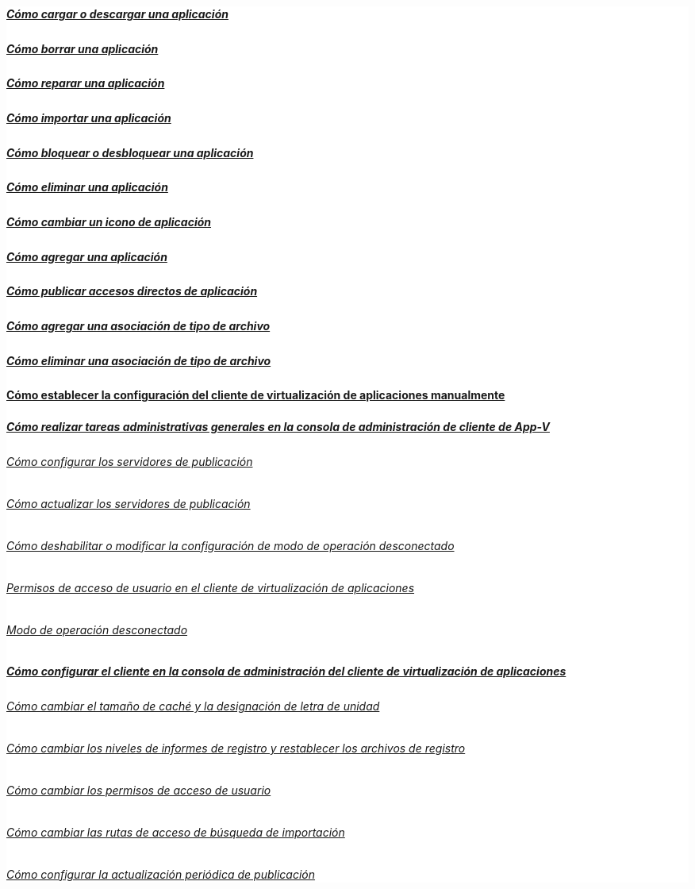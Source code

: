 ##### [Cómo cargar o descargar una aplicación](how-to-load-or-unload-an-application.md)
##### [Cómo borrar una aplicación](how-to-clear-an-application.md)
##### [Cómo reparar una aplicación](how-to-repair-an-application.md)
##### [Cómo importar una aplicación](how-to-import-an-application.md)
##### [Cómo bloquear o desbloquear una aplicación](how-to-lock-or-unlock-an-application.md)
##### [Cómo eliminar una aplicación](how-to-delete-an-application.md)
##### [Cómo cambiar un icono de aplicación](how-to-change-an-application-icon.md)
##### [Cómo agregar una aplicación](how-to-add-an-application.md)
##### [Cómo publicar accesos directos de aplicación](how-to-publish-application-shortcuts.md)
##### [Cómo agregar una asociación de tipo de archivo](how-to-add-a-file-type-association.md)
##### [Cómo eliminar una asociación de tipo de archivo](how-to-delete-a-file-type-association.md)
#### [Cómo establecer la configuración del cliente de virtualización de aplicaciones manualmente](how-to-configure-the-application-virtualization-client-settings-manually.md)
##### [Cómo realizar tareas administrativas generales en la consola de administración de cliente de App-V](how-to-perform-general-administrative-tasks-in-the-app-v-client-management-console.md)
###### [Cómo configurar los servidores de publicación](how-to-set-up-publishing-servers.md)
###### [Cómo actualizar los servidores de publicación](how-to-refresh-the-publishing-servers.md)
###### [Cómo deshabilitar o modificar la configuración de modo de operación desconectado](how-to-disable-or-modify-disconnected-operation-mode-settings.md)
###### [Permisos de acceso de usuario en el cliente de virtualización de aplicaciones](user-access-permissions-in-application-virtualization-client.md)
###### [Modo de operación desconectado](disconnected-operation-mode.md)
##### [Cómo configurar el cliente en la consola de administración del cliente de virtualización de aplicaciones](how-to-configure-the-client-in-the-application-virtualization-client-management-console.md)
###### [Cómo cambiar el tamaño de caché y la designación de letra de unidad](how-to-change-the-cache-size-and-the-drive-letter-designation.md)
###### [Cómo cambiar los niveles de informes de registro y restablecer los archivos de registro](how-to-change-the-log-reporting-levels-and-reset-the-log-files.md)
###### [Cómo cambiar los permisos de acceso de usuario](how-to-change-user-access-permissions.md)
###### [Cómo cambiar las rutas de acceso de búsqueda de importación](how-to-change-import-search-paths.md)
###### [Cómo configurar la actualización periódica de publicación](how-to-set-up-periodic-publishing-refresh.md)